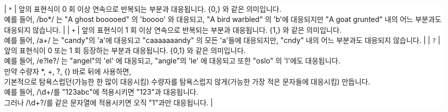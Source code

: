 | `*`                                                                                                                                                                                                                                                                                                                                                                                                                                                                                                                                                                                                                                                                                                                                                                                                                                                                                                                                                               | 앞의 표현식이 0 회 이상 연속으로 반복되는 부분과 대응됩니다. {0,} 와 같은 의미입니다.<br>예를 들어, /bo\*/ 는 "A ghost booooed" 의 'boooo' 와 대응되고, "A bird warbled" 의 'b'에 대응되지만 "A goat grunted" 내의 어느 부분과도 대응되지 않습니다.                                                                                                                                                                                                                                                                                                                                                                                                                                                            |
| `+`                                                                                                                                                                                                                                                                                                                                                                                                                                                                                                                                                                                                                                                                                                                                                                                                                                                                                                                                                               | 앞의 표현식이 1 회 이상 연속으로 반복되는 부분과 대응됩니다. {1,} 와 같은 의미입니다.<br>예를 들어, /a+/ 는 "candy"의 'a'에 대응되고 "caaaaaaandy" 의 모든 'a'들에 대응되지만, "cndy" 내의 어느 부분과도 대응되지 않습니다.                                                                                                                                                                                                                                                                                                                                                                                                                                                                                    |
| `?`                                                                                                                                                                                                                                                                                                                                                                                                                                                                                                                                                                                                                                                                                                                                                                                                                                                                                                                                                               | 앞의 표현식이 0 또는 1 회 등장하는 부분과 대응됩니다. {0,1} 와 같은 의미입니다.<br>예를 들어, /e?le?/ 는 "angel"의 'el' 에 대응되고, "angle"의 'le' 에 대응되고 또한 "oslo" 의 'l'에도 대응됩니다.<br>만약 수량자 \*, +, ?, {} 바로 뒤에 사용하면,<br>기본적으로 탐욕스럽던(가능한 한 많이 대응시킴) 수량자를 탐욕스럽지 않게(가능한 가장 적은 문자들에 대응시킴) 만듭니다.<br>예를 들어, /\d+/를 "123abc"에 적용시키면 "123"과 대응됩니다.<br> 그러나 /\d+?/를 같은 문자열에 적용시키면 오직 "1"과만 대응됩니다.                                                                                                                                                                                              |